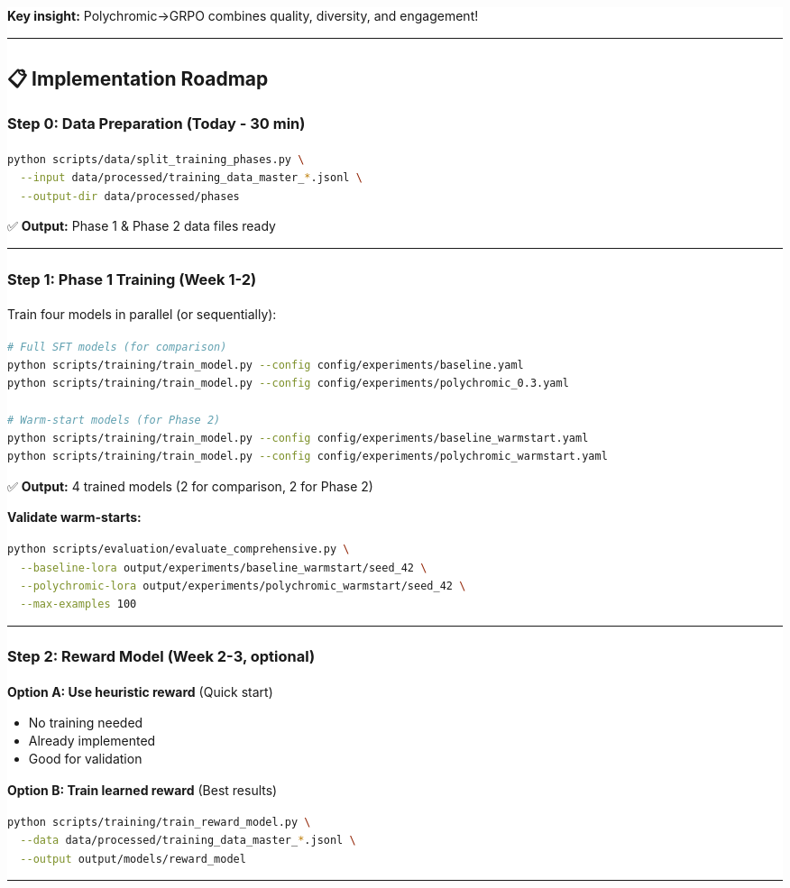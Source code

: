 **Key insight:** Polychromic→GRPO combines quality, diversity, and engagement!

---

## 📋 Implementation Roadmap

### **Step 0: Data Preparation (Today - 30 min)**

```bash
python scripts/data/split_training_phases.py \
  --input data/processed/training_data_master_*.jsonl \
  --output-dir data/processed/phases
```

✅ **Output:** Phase 1 & Phase 2 data files ready

---

### **Step 1: Phase 1 Training (Week 1-2)**

Train four models in parallel (or sequentially):

```bash
# Full SFT models (for comparison)
python scripts/training/train_model.py --config config/experiments/baseline.yaml
python scripts/training/train_model.py --config config/experiments/polychromic_0.3.yaml

# Warm-start models (for Phase 2)
python scripts/training/train_model.py --config config/experiments/baseline_warmstart.yaml
python scripts/training/train_model.py --config config/experiments/polychromic_warmstart.yaml
```

✅ **Output:** 4 trained models (2 for comparison, 2 for Phase 2)

**Validate warm-starts:**
```bash
python scripts/evaluation/evaluate_comprehensive.py \
  --baseline-lora output/experiments/baseline_warmstart/seed_42 \
  --polychromic-lora output/experiments/polychromic_warmstart/seed_42 \
  --max-examples 100
```

---

### **Step 2: Reward Model (Week 2-3, optional)**

**Option A: Use heuristic reward** (Quick start)
- No training needed
- Already implemented
- Good for validation

**Option B: Train learned reward** (Best results)
```bash
python scripts/training/train_reward_model.py \
  --data data/processed/training_data_master_*.jsonl \
  --output output/models/reward_model
```

---